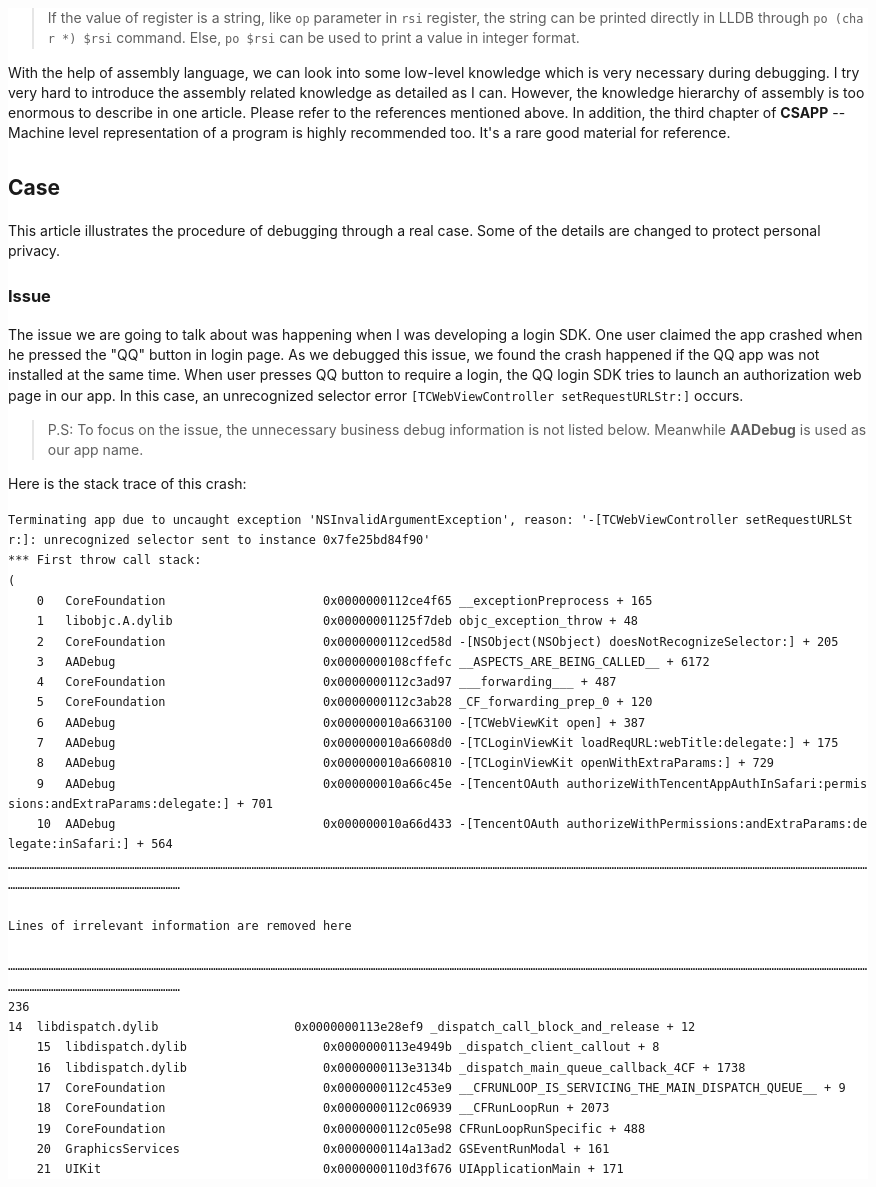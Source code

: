 > If the value of register is a string, like `op` parameter in `rsi` register, the string can be printed directly in LLDB through `po (char *) $rsi` command. Else, `po $rsi` can be used to print a value in integer format.

With the help of assembly language, we can look into some low-level knowledge which is very necessary during debugging. I try very hard to introduce the assembly related knowledge as detailed as I can. However, the knowledge hierarchy of assembly is too enormous to describe in one article. Please refer to the references mentioned above. In addition, the third chapter of **CSAPP** -- Machine level representation of a program  is highly recommended too. It's a rare good material for reference.

## Case

This article illustrates the procedure of debugging through a real case. Some of the details are changed to protect personal privacy.

### Issue
The issue we are going to talk about was happening when I was developing a login SDK. One user claimed the app crashed when he pressed the "QQ" button in login page. As we debugged this issue, we found the crash happened if the QQ app was not installed at the same time. When user presses QQ button to require a login, the QQ login SDK tries to launch an authorization web page in our app. In this case, an unrecognized selector error `[TCWebViewController setRequestURLStr:]` occurs.

> P.S: To focus on the issue, the unnecessary business debug information is not listed below. Meanwhile **AADebug** is used as our app name. 

Here is the stack trace of this crash:
```
Terminating app due to uncaught exception 'NSInvalidArgumentException', reason: '-[TCWebViewController setRequestURLStr:]: unrecognized selector sent to instance 0x7fe25bd84f90'
*** First throw call stack:
(
	0   CoreFoundation                      0x0000000112ce4f65 __exceptionPreprocess + 165
	1   libobjc.A.dylib                     0x00000001125f7deb objc_exception_throw + 48
	2   CoreFoundation                      0x0000000112ced58d -[NSObject(NSObject) doesNotRecognizeSelector:] + 205
	3   AADebug                             0x0000000108cffefc __ASPECTS_ARE_BEING_CALLED__ + 6172
	4   CoreFoundation                      0x0000000112c3ad97 ___forwarding___ + 487
	5   CoreFoundation                      0x0000000112c3ab28 _CF_forwarding_prep_0 + 120
	6   AADebug                             0x000000010a663100 -[TCWebViewKit open] + 387
	7   AADebug                             0x000000010a6608d0 -[TCLoginViewKit loadReqURL:webTitle:delegate:] + 175
	8   AADebug                             0x000000010a660810 -[TCLoginViewKit openWithExtraParams:] + 729
	9   AADebug                             0x000000010a66c45e -[TencentOAuth authorizeWithTencentAppAuthInSafari:permissions:andExtraParams:delegate:] + 701
	10  AADebug                             0x000000010a66d433 -[TencentOAuth authorizeWithPermissions:andExtraParams:delegate:inSafari:] + 564
………………………………………………………………………………………………………………………………………………………………………………………………………………………………………………………………………………………………………………………………………………………………………………………………

Lines of irrelevant information are removed here

………………………………………………………………………………………………………………………………………………………………………………………………………………………………………………………………………………………………………………………………………………………………………………………………
236
14  libdispatch.dylib                   0x0000000113e28ef9 _dispatch_call_block_and_release + 12
	15  libdispatch.dylib                   0x0000000113e4949b _dispatch_client_callout + 8
	16  libdispatch.dylib                   0x0000000113e3134b _dispatch_main_queue_callback_4CF + 1738
	17  CoreFoundation                      0x0000000112c453e9 __CFRUNLOOP_IS_SERVICING_THE_MAIN_DISPATCH_QUEUE__ + 9
	18  CoreFoundation                      0x0000000112c06939 __CFRunLoopRun + 2073
	19  CoreFoundation                      0x0000000112c05e98 CFRunLoopRunSpecific + 488
	20  GraphicsServices                    0x0000000114a13ad2 GSEventRunModal + 161
	21  UIKit                               0x0000000110d3f676 UIApplicationMain + 171
```